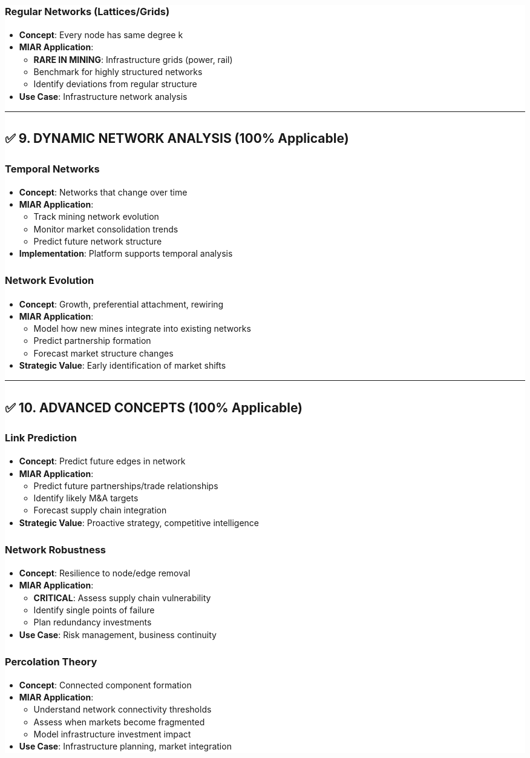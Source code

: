 ### **Regular Networks (Lattices/Grids)**
- **Concept**: Every node has same degree k
- **MIAR Application**:
  - **RARE IN MINING**: Infrastructure grids (power, rail)
  - Benchmark for highly structured networks
  - Identify deviations from regular structure
- **Use Case**: Infrastructure network analysis

---

## ✅ **9. DYNAMIC NETWORK ANALYSIS (100% Applicable)**

### **Temporal Networks**
- **Concept**: Networks that change over time
- **MIAR Application**:
  - Track mining network evolution
  - Monitor market consolidation trends
  - Predict future network structure
- **Implementation**: Platform supports temporal analysis

### **Network Evolution**
- **Concept**: Growth, preferential attachment, rewiring
- **MIAR Application**:
  - Model how new mines integrate into existing networks
  - Predict partnership formation
  - Forecast market structure changes
- **Strategic Value**: Early identification of market shifts

---

## ✅ **10. ADVANCED CONCEPTS (100% Applicable)**

### **Link Prediction**
- **Concept**: Predict future edges in network
- **MIAR Application**:
  - Predict future partnerships/trade relationships
  - Identify likely M&A targets
  - Forecast supply chain integration
- **Strategic Value**: Proactive strategy, competitive intelligence

### **Network Robustness**
- **Concept**: Resilience to node/edge removal
- **MIAR Application**:
  - **CRITICAL**: Assess supply chain vulnerability
  - Identify single points of failure
  - Plan redundancy investments
- **Use Case**: Risk management, business continuity

### **Percolation Theory**
- **Concept**: Connected component formation
- **MIAR Application**:
  - Understand network connectivity thresholds
  - Assess when markets become fragmented
  - Model infrastructure investment impact
- **Use Case**: Infrastructure planning, market integration
